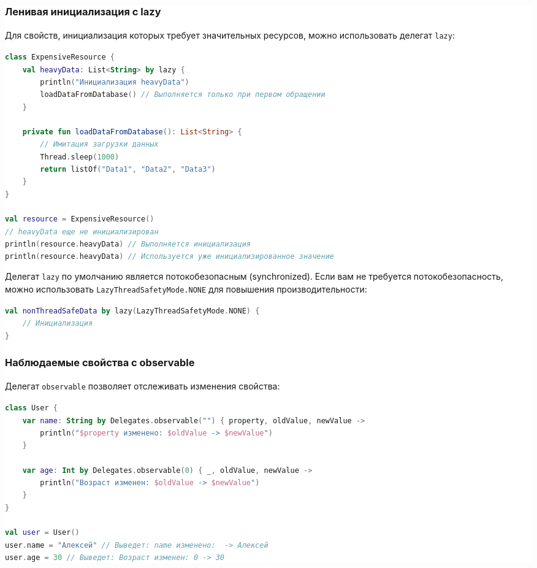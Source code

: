 ### Ленивая инициализация с lazy

Для свойств, инициализация которых требует значительных ресурсов, можно использовать делегат `lazy`:

```kotlin
class ExpensiveResource {
    val heavyData: List<String> by lazy {
        println("Инициализация heavyData")
        loadDataFromDatabase() // Выполняется только при первом обращении
    }
    
    private fun loadDataFromDatabase(): List<String> {
        // Имитация загрузки данных
        Thread.sleep(1000)
        return listOf("Data1", "Data2", "Data3")
    }
}

val resource = ExpensiveResource()
// heavyData еще не инициализирован
println(resource.heavyData) // Выполняется инициализация
println(resource.heavyData) // Используется уже инициализированное значение
```

Делегат `lazy` по умолчанию является потокобезопасным (synchronized). Если вам не требуется потокобезопасность, можно использовать `LazyThreadSafetyMode.NONE` для повышения производительности:

```kotlin
val nonThreadSafeData by lazy(LazyThreadSafetyMode.NONE) {
    // Инициализация
}
```

### Наблюдаемые свойства с observable

Делегат `observable` позволяет отслеживать изменения свойства:

```kotlin
class User {
    var name: String by Delegates.observable("") { property, oldValue, newValue ->
        println("$property изменено: $oldValue -> $newValue")
    }
    
    var age: Int by Delegates.observable(0) { _, oldValue, newValue ->
        println("Возраст изменен: $oldValue -> $newValue")
    }
}

val user = User()
user.name = "Алексей" // Выведет: name изменено:  -> Алексей
user.age = 30 // Выведет: Возраст изменен: 0 -> 30
```
